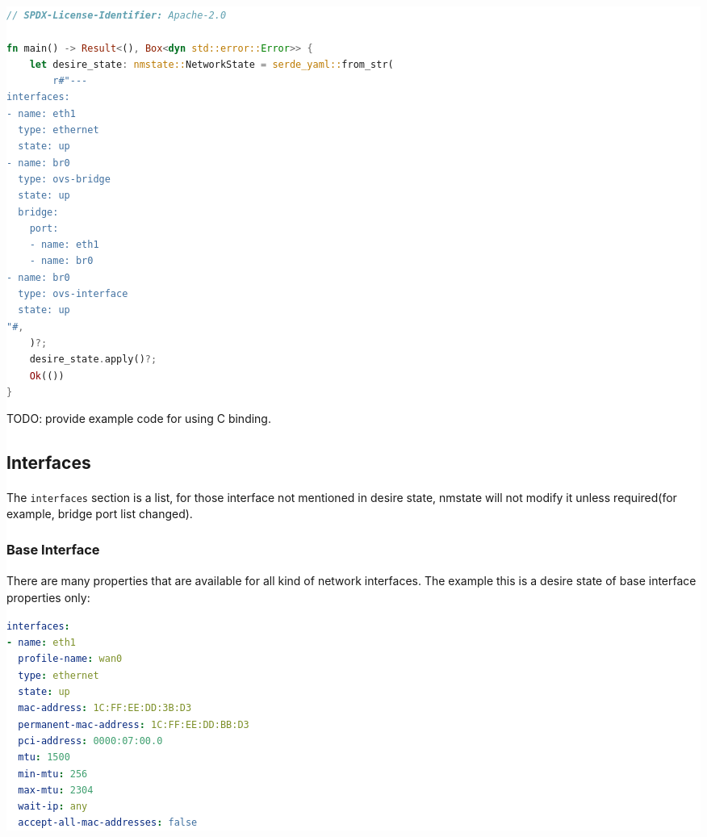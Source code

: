 ```rust
// SPDX-License-Identifier: Apache-2.0

fn main() -> Result<(), Box<dyn std::error::Error>> {
    let desire_state: nmstate::NetworkState = serde_yaml::from_str(
        r#"---
interfaces:
- name: eth1
  type: ethernet
  state: up
- name: br0
  type: ovs-bridge
  state: up
  bridge:
    port:
    - name: eth1
    - name: br0
- name: br0
  type: ovs-interface
  state: up
"#,
    )?;
    desire_state.apply()?;
    Ok(())
}

```

TODO: provide example code for using C binding.

## Interfaces

The `interfaces` section is a list, for those interface not mentioned in desire
state, nmstate will not modify it unless required(for example, bridge port list
changed).

### Base Interface

There are many properties that are available for all kind of network
interfaces. The example this is a desire state of base interface properties
only:

```yml
interfaces:
- name: eth1
  profile-name: wan0
  type: ethernet
  state: up
  mac-address: 1C:FF:EE:DD:3B:D3
  permanent-mac-address: 1C:FF:EE:DD:BB:D3
  pci-address: 0000:07:00.0
  mtu: 1500
  min-mtu: 256
  max-mtu: 2304
  wait-ip: any
  accept-all-mac-addresses: false
```

